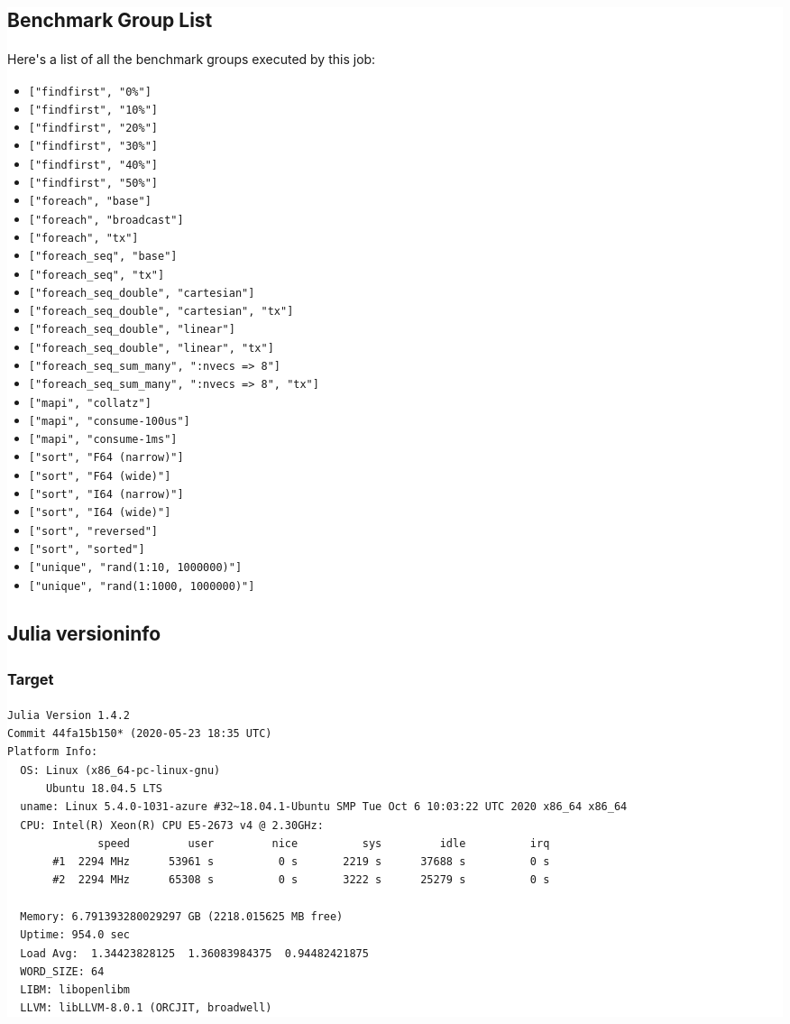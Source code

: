 ## Benchmark Group List
Here's a list of all the benchmark groups executed by this job:

- `["findfirst", "0%"]`
- `["findfirst", "10%"]`
- `["findfirst", "20%"]`
- `["findfirst", "30%"]`
- `["findfirst", "40%"]`
- `["findfirst", "50%"]`
- `["foreach", "base"]`
- `["foreach", "broadcast"]`
- `["foreach", "tx"]`
- `["foreach_seq", "base"]`
- `["foreach_seq", "tx"]`
- `["foreach_seq_double", "cartesian"]`
- `["foreach_seq_double", "cartesian", "tx"]`
- `["foreach_seq_double", "linear"]`
- `["foreach_seq_double", "linear", "tx"]`
- `["foreach_seq_sum_many", ":nvecs => 8"]`
- `["foreach_seq_sum_many", ":nvecs => 8", "tx"]`
- `["mapi", "collatz"]`
- `["mapi", "consume-100us"]`
- `["mapi", "consume-1ms"]`
- `["sort", "F64 (narrow)"]`
- `["sort", "F64 (wide)"]`
- `["sort", "I64 (narrow)"]`
- `["sort", "I64 (wide)"]`
- `["sort", "reversed"]`
- `["sort", "sorted"]`
- `["unique", "rand(1:10, 1000000)"]`
- `["unique", "rand(1:1000, 1000000)"]`

## Julia versioninfo

### Target
```
Julia Version 1.4.2
Commit 44fa15b150* (2020-05-23 18:35 UTC)
Platform Info:
  OS: Linux (x86_64-pc-linux-gnu)
      Ubuntu 18.04.5 LTS
  uname: Linux 5.4.0-1031-azure #32~18.04.1-Ubuntu SMP Tue Oct 6 10:03:22 UTC 2020 x86_64 x86_64
  CPU: Intel(R) Xeon(R) CPU E5-2673 v4 @ 2.30GHz: 
              speed         user         nice          sys         idle          irq
       #1  2294 MHz      53961 s          0 s       2219 s      37688 s          0 s
       #2  2294 MHz      65308 s          0 s       3222 s      25279 s          0 s
       
  Memory: 6.791393280029297 GB (2218.015625 MB free)
  Uptime: 954.0 sec
  Load Avg:  1.34423828125  1.36083984375  0.94482421875
  WORD_SIZE: 64
  LIBM: libopenlibm
  LLVM: libLLVM-8.0.1 (ORCJIT, broadwell)
```
